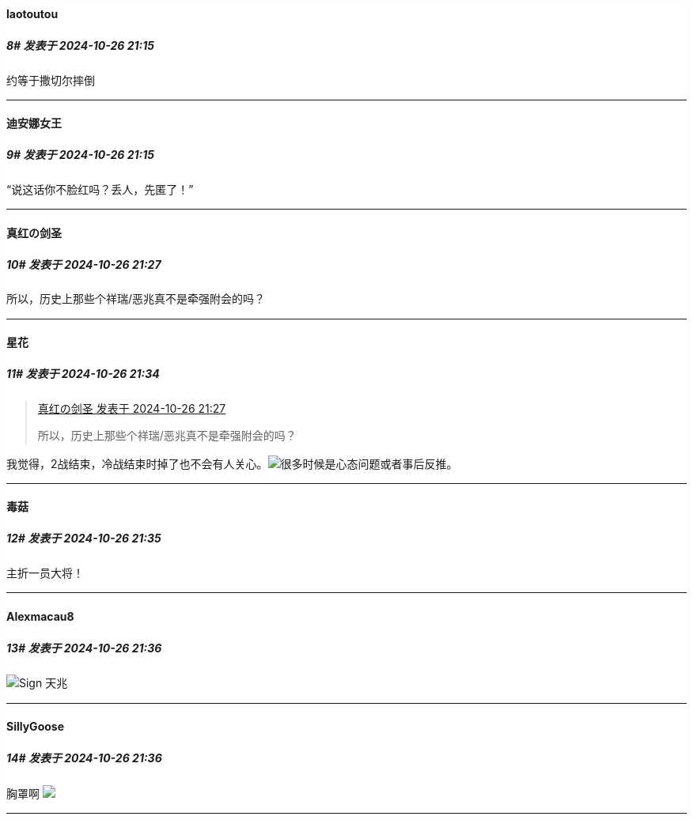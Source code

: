 ####  laotoutou  
##### 8#       发表于 2024-10-26 21:15

约等于撒切尔摔倒

*****

####  迪安娜女王  
##### 9#       发表于 2024-10-26 21:15

“说这话你不脸红吗？丢人，先匿了！”

*****

####  真红の剑圣  
##### 10#       发表于 2024-10-26 21:27

所以，历史上那些个祥瑞/恶兆真不是牵强附会的吗？

*****

####  星花  
##### 11#       发表于 2024-10-26 21:34

<blockquote><a href="httphttps://bbs.saraba1st.com/2b/forum.php?mod=redirect&amp;goto=findpost&amp;pid=66549252&amp;ptid=2204615" target="_blank">真红の剑圣 发表于 2024-10-26 21:27</a>

所以，历史上那些个祥瑞/恶兆真不是牵强附会的吗？</blockquote>
我觉得，2战结束，冷战结束时掉了也不会有人关心。<img src="https://static.saraba1st.com/image/smiley/face2017/001.png" referrerpolicy="no-referrer">很多时候是心态问题或者事后反推。

*****

####  毒菇  
##### 12#       发表于 2024-10-26 21:35

主折一员大将！

*****

####  Alexmacau8  
##### 13#       发表于 2024-10-26 21:36

<img src="https://static.saraba1st.com/image/smiley/face2017/067.png" referrerpolicy="no-referrer">Sign 天兆

*****

####  SillyGoose  
##### 14#       发表于 2024-10-26 21:36

胸罩啊 <img src="https://static.saraba1st.com/image/smiley/face2017/048.png" referrerpolicy="no-referrer">

*****
